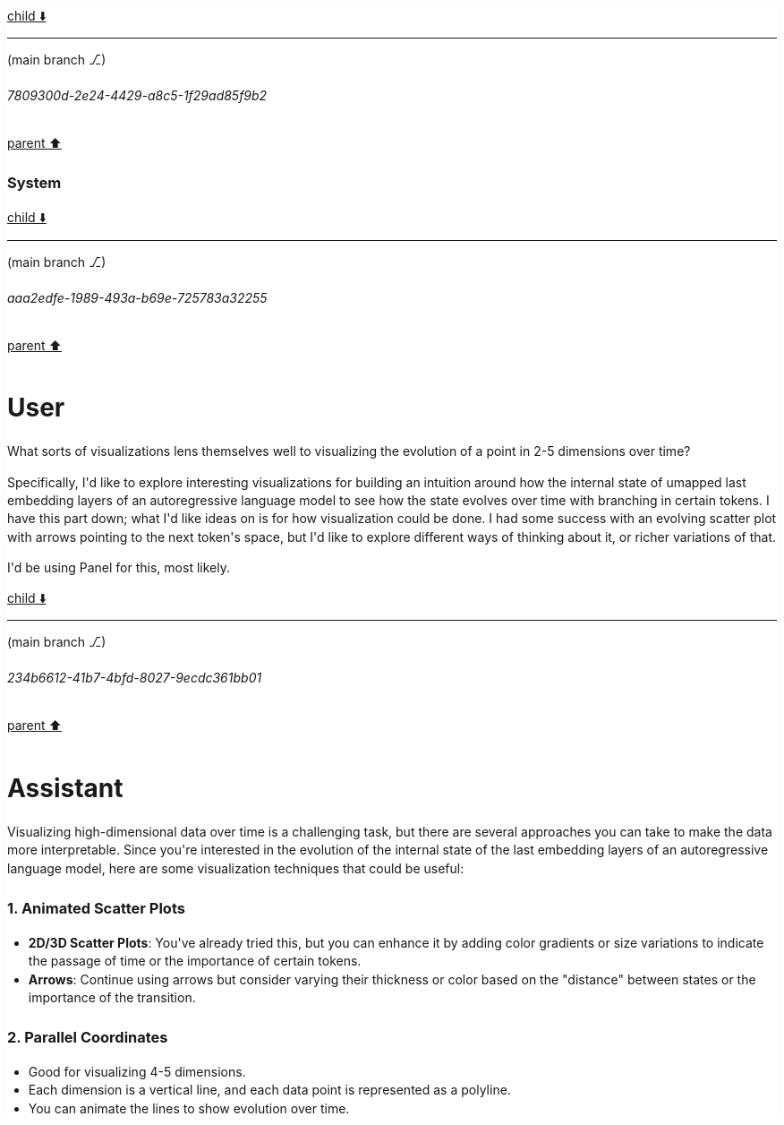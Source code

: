 [child ⬇️](#7809300d-2e24-4429-a8c5-1f29ad85f9b2)

---

(main branch ⎇)
###### 7809300d-2e24-4429-a8c5-1f29ad85f9b2
[parent ⬆️](#e110a479-ffc2-4603-acbd-8237df32e573)
### System

[child ⬇️](#aaa2edfe-1989-493a-b69e-725783a32255)

---

(main branch ⎇)
###### aaa2edfe-1989-493a-b69e-725783a32255
[parent ⬆️](#7809300d-2e24-4429-a8c5-1f29ad85f9b2)
# User

What sorts of visualizations lens themselves well to visualizing the evolution of a point in 2-5 dimensions over time?

Specifically, I'd like to explore interesting visualizations for building an intuition around how the internal state of umapped last embedding layers of an autoregressive language model to see how the state evolves over time with branching in certain tokens. I have this part down; what I'd like ideas on is for how visualization could be done. I had  some success with an evolving scatter plot with arrows pointing to the next token's space, but I'd like to explore different ways of thinking about it, or richer variations of that.

I'd be using Panel for this, most likely.


[child ⬇️](#234b6612-41b7-4bfd-8027-9ecdc361bb01)

---

(main branch ⎇)
###### 234b6612-41b7-4bfd-8027-9ecdc361bb01
[parent ⬆️](#aaa2edfe-1989-493a-b69e-725783a32255)
# Assistant

Visualizing high-dimensional data over time is a challenging task, but there are several approaches you can take to make the data more interpretable. Since you're interested in the evolution of the internal state of the last embedding layers of an autoregressive language model, here are some visualization techniques that could be useful:

### 1. Animated Scatter Plots
- **2D/3D Scatter Plots**: You've already tried this, but you can enhance it by adding color gradients or size variations to indicate the passage of time or the importance of certain tokens.
- **Arrows**: Continue using arrows but consider varying their thickness or color based on the "distance" between states or the importance of the transition.

### 2. Parallel Coordinates
- Good for visualizing 4-5 dimensions.
- Each dimension is a vertical line, and each data point is represented as a polyline.
- You can animate the lines to show evolution over time.

